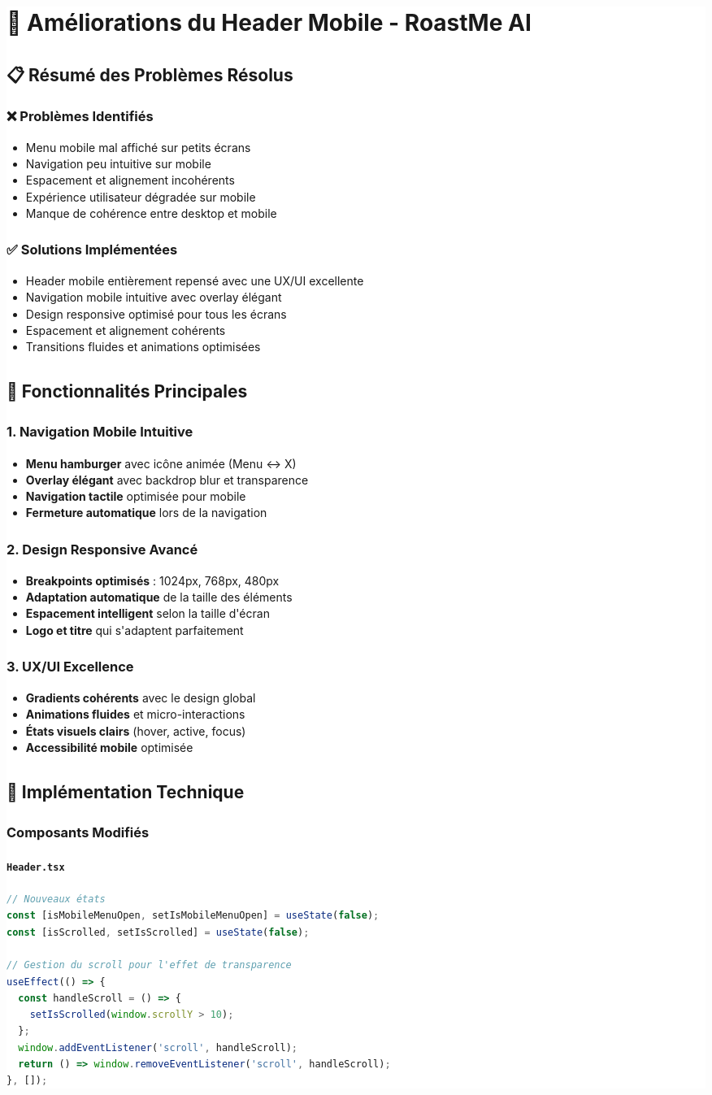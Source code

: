 # 🚀 Améliorations du Header Mobile - RoastMe AI

## 📋 Résumé des Problèmes Résolus

### ❌ Problèmes Identifiés
- Menu mobile mal affiché sur petits écrans
- Navigation peu intuitive sur mobile
- Espacement et alignement incohérents
- Expérience utilisateur dégradée sur mobile
- Manque de cohérence entre desktop et mobile

### ✅ Solutions Implémentées
- Header mobile entièrement repensé avec une UX/UI excellente
- Navigation mobile intuitive avec overlay élégant
- Design responsive optimisé pour tous les écrans
- Espacement et alignement cohérents
- Transitions fluides et animations optimisées

## 🎯 Fonctionnalités Principales

### 1. **Navigation Mobile Intuitive**
- **Menu hamburger** avec icône animée (Menu ↔ X)
- **Overlay élégant** avec backdrop blur et transparence
- **Navigation tactile** optimisée pour mobile
- **Fermeture automatique** lors de la navigation

### 2. **Design Responsive Avancé**
- **Breakpoints optimisés** : 1024px, 768px, 480px
- **Adaptation automatique** de la taille des éléments
- **Espacement intelligent** selon la taille d'écran
- **Logo et titre** qui s'adaptent parfaitement

### 3. **UX/UI Excellence**
- **Gradients cohérents** avec le design global
- **Animations fluides** et micro-interactions
- **États visuels clairs** (hover, active, focus)
- **Accessibilité mobile** optimisée

## 🔧 Implémentation Technique

### Composants Modifiés

#### `Header.tsx`
```typescript
// Nouveaux états
const [isMobileMenuOpen, setIsMobileMenuOpen] = useState(false);
const [isScrolled, setIsScrolled] = useState(false);

// Gestion du scroll pour l'effet de transparence
useEffect(() => {
  const handleScroll = () => {
    setIsScrolled(window.scrollY > 10);
  };
  window.addEventListener('scroll', handleScroll);
  return () => window.removeEventListener('scroll', handleScroll);
}, []);
```
